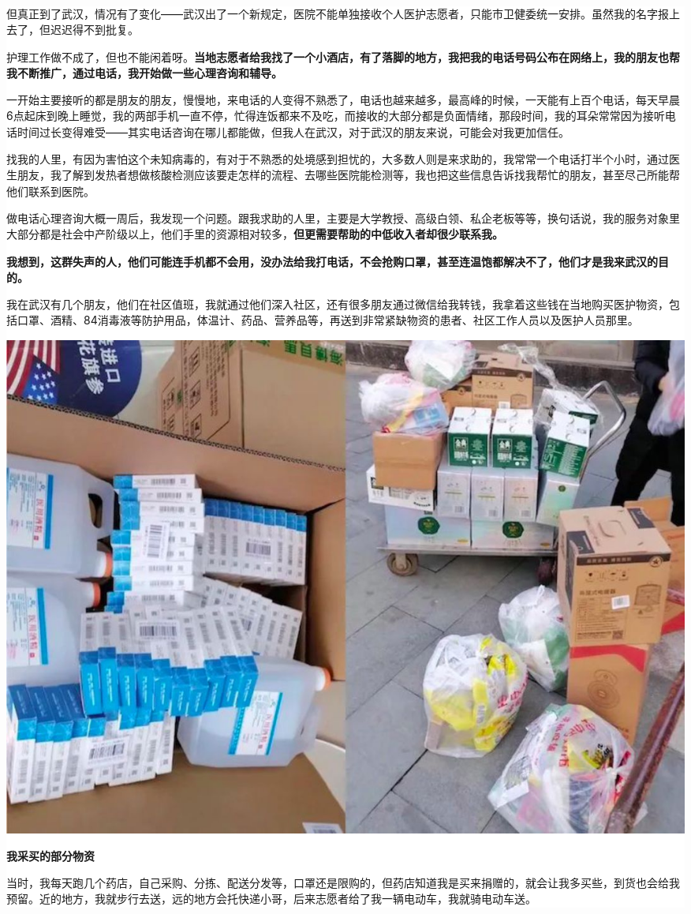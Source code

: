 但真正到了武汉，情况有了变化——武汉出了一个新规定，医院不能单独接收个人医护志愿者，只能市卫健委统一安排。虽然我的名字报上去了，但迟迟得不到批复。

护理工作做不成了，但也不能闲着呀。**当地志愿者给我找了一个小酒店，有了落脚的地方，我把我的电话号码公布在网络上，我的朋友也帮我不断推广，通过电话，我开始做一些心理咨询和辅导。**

一开始主要接听的都是朋友的朋友，慢慢地，来电话的人变得不熟悉了，电话也越来越多，最高峰的时候，一天能有上百个电话，每天早晨6点起床到晚上睡觉，我的两部手机一直不停，忙得连饭都来不及吃，而接收的大部分都是负面情绪，那段时间，我的耳朵常常因为接听电话时间过长变得难受——其实电话咨询在哪儿都能做，但我人在武汉，对于武汉的朋友来说，可能会对我更加信任。

找我的人里，有因为害怕这个未知病毒的，有对于不熟悉的处境感到担忧的，大多数人则是来求助的，我常常一个电话打半个小时，通过医生朋友，我了解到发热者想做核酸检测应该要走怎样的流程、去哪些医院能检测等，我也把这些信息告诉找我帮忙的朋友，甚至尽己所能帮他们联系到医院。

做电话心理咨询大概一周后，我发现一个问题。跟我求助的人里，主要是大学教授、高级白领、私企老板等等，换句话说，我的服务对象里大部分都是社会中产阶级以上，他们手里的资源相对较多，**但更需要帮助的中低收入者却很少联系我。**

**我想到，这群失声的人，他们可能连手机都不会用，没办法给我打电话，不会抢购口罩，甚至连温饱都解决不了，他们才是我来武汉的目的。**

我在武汉有几个朋友，他们在社区值班，我就通过他们深入社区，还有很多朋友通过微信给我转钱，我拿着这些钱在当地购买医护物资，包括口罩、酒精、84消毒液等防护用品，体温计、药品、营养品等，再送到非常紧缺物资的患者、社区工作人员以及医护人员那里。

![](/images/post/2632b531a1ff1e666bbc1b1d4510fad1.jpg)

**我采买的部分物资**

当时，我每天跑几个药店，自己采购、分拣、配送分发等，口罩还是限购的，但药店知道我是买来捐赠的，就会让我多买些，到货也会给我预留。近的地方，我就步行去送，远的地方会托快递小哥，后来志愿者给了我一辆电动车，我就骑电动车送。
